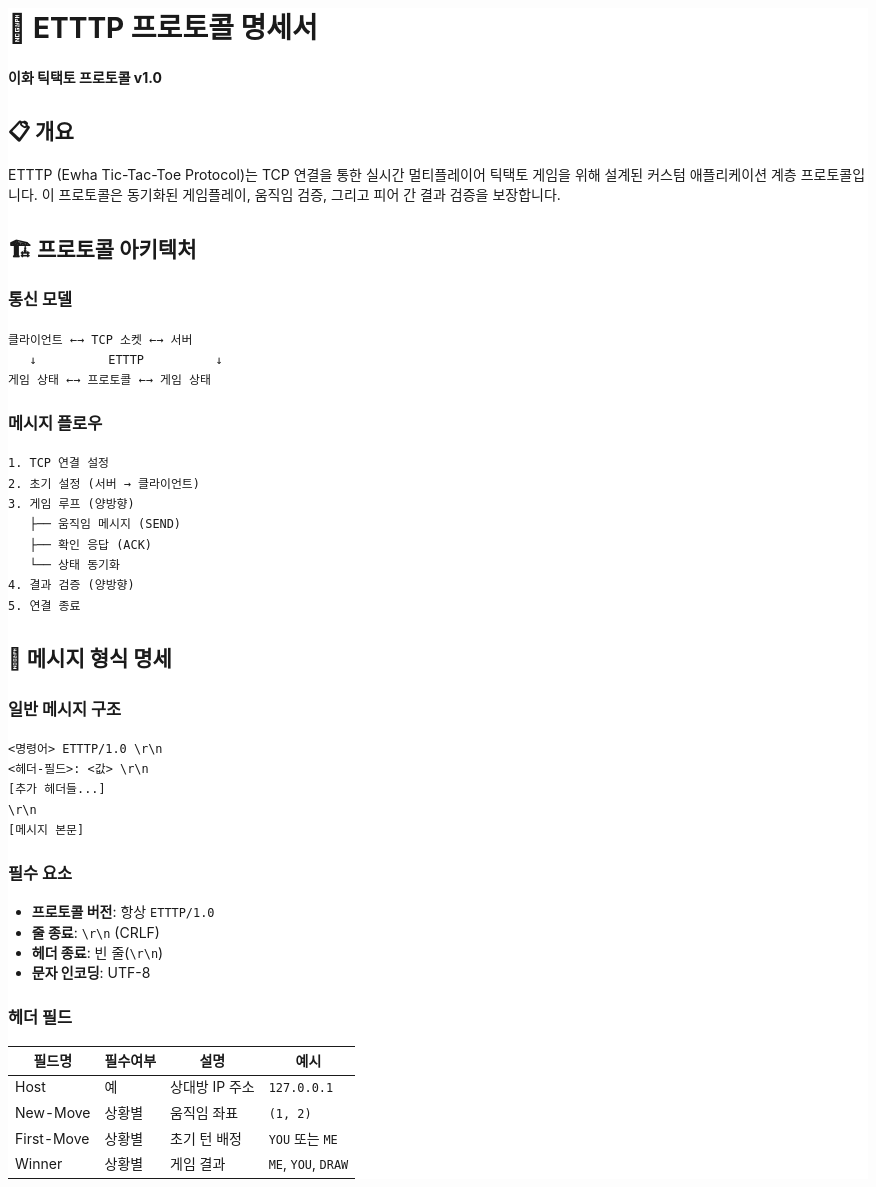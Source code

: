 # 📡 ETTTP 프로토콜 명세서
**이화 틱택토 프로토콜 v1.0**

## 📋 개요

ETTTP (Ewha Tic-Tac-Toe Protocol)는 TCP 연결을 통한 실시간 멀티플레이어 틱택토 게임을 위해 설계된 커스텀 애플리케이션 계층 프로토콜입니다. 이 프로토콜은 동기화된 게임플레이, 움직임 검증, 그리고 피어 간 결과 검증을 보장합니다.

## 🏗️ 프로토콜 아키텍처

### 통신 모델
```
클라이언트 ←→ TCP 소켓 ←→ 서버
   ↓          ETTTP          ↓
게임 상태 ←→ 프로토콜 ←→ 게임 상태
```

### 메시지 플로우
```
1. TCP 연결 설정
2. 초기 설정 (서버 → 클라이언트)
3. 게임 루프 (양방향)
   ├── 움직임 메시지 (SEND)
   ├── 확인 응답 (ACK)
   └── 상태 동기화
4. 결과 검증 (양방향)
5. 연결 종료
```

## 📨 메시지 형식 명세

### 일반 메시지 구조
```
<명령어> ETTTP/1.0 \r\n
<헤더-필드>: <값> \r\n
[추가 헤더들...]
\r\n
[메시지 본문]
```

### 필수 요소
- **프로토콜 버전**: 항상 `ETTTP/1.0`
- **줄 종료**: `\r\n` (CRLF)
- **헤더 종료**: 빈 줄(`\r\n`)
- **문자 인코딩**: UTF-8

### 헤더 필드
| 필드명 | 필수여부 | 설명 | 예시 |
|------------|----------|-------------|---------|
| Host | 예 | 상대방 IP 주소 | `127.0.0.1` |
| New-Move | 상황별 | 움직임 좌표 | `(1, 2)` |
| First-Move | 상황별 | 초기 턴 배정 | `YOU` 또는 `ME` |
| Winner | 상황별 | 게임 결과 | `ME`, `YOU`, `DRAW` |
